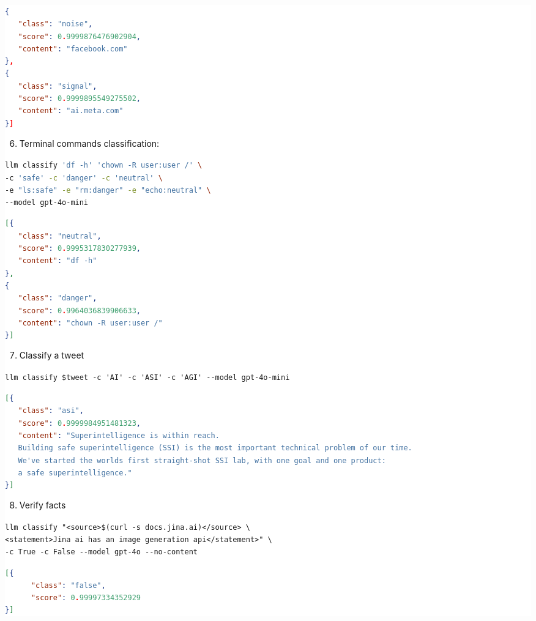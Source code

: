 ```json
{
   "class": "noise",
   "score": 0.9999876476902904,
   "content": "facebook.com"
},
{
   "class": "signal",
   "score": 0.9999895549275502,
   "content": "ai.meta.com"
}]
```

6. Terminal commands classification:
```bash
llm classify 'df -h' 'chown -R user:user /' \
-c 'safe' -c 'danger' -c 'neutral' \
-e "ls:safe" -e "rm:danger" -e "echo:neutral" \
--model gpt-4o-mini
```
```json
[{
   "class": "neutral",
   "score": 0.9995317830277939,
   "content": "df -h"
},
{
   "class": "danger",
   "score": 0.9964036839906633,
   "content": "chown -R user:user /"
}]
   ```

7. Classify a tweet
```shell
llm classify $tweet -c 'AI' -c 'ASI' -c 'AGI' --model gpt-4o-mini
```
```json
[{
   "class": "asi",
   "score": 0.9999984951481323,
   "content": "Superintelligence is within reach.
   Building safe superintelligence (SSI) is the most important technical problem of our time.
   We've started the worlds first straight-shot SSI lab, with one goal and one product:
   a safe superintelligence."
}]
```

8. Verify facts
```shell
llm classify "<source>$(curl -s docs.jina.ai)</source> \
<statement>Jina ai has an image generation api</statement>" \
-c True -c False --model gpt-4o --no-content
```
```json
[{
      "class": "false",
      "score": 0.99997334352929
}]
```
